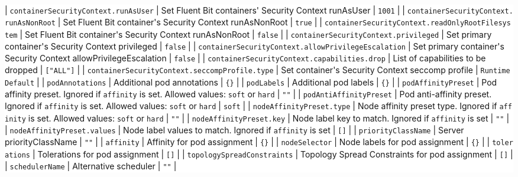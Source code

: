 | `containerSecurityContext.runAsUser`                | Set Fluent Bit containers' Security Context runAsUser                                                                                                                                                      | `1001`                       |
| `containerSecurityContext.runAsNonRoot`             | Set Fluent Bit container's Security Context runAsNonRoot                                                                                                                                                   | `true`                       |
| `containerSecurityContext.readOnlyRootFilesystem`   | Set Fluent Bit container's Security Context runAsNonRoot                                                                                                                                                   | `false`                      |
| `containerSecurityContext.privileged`               | Set primary container's Security Context privileged                                                                                                                                                        | `false`                      |
| `containerSecurityContext.allowPrivilegeEscalation` | Set primary container's Security Context allowPrivilegeEscalation                                                                                                                                          | `false`                      |
| `containerSecurityContext.capabilities.drop`        | List of capabilities to be dropped                                                                                                                                                                         | `["ALL"]`                    |
| `containerSecurityContext.seccompProfile.type`      | Set container's Security Context seccomp profile                                                                                                                                                           | `RuntimeDefault`             |
| `podAnnotations`                                    | Additional pod annotations                                                                                                                                                                                 | `{}`                         |
| `podLabels`                                         | Additional pod labels                                                                                                                                                                                      | `{}`                         |
| `podAffinityPreset`                                 | Pod affinity preset. Ignored if `affinity` is set. Allowed values: `soft` or `hard`                                                                                                                        | `""`                         |
| `podAntiAffinityPreset`                             | Pod anti-affinity preset. Ignored if `affinity` is set. Allowed values: `soft` or `hard`                                                                                                                   | `soft`                       |
| `nodeAffinityPreset.type`                           | Node affinity preset type. Ignored if `affinity` is set. Allowed values: `soft` or `hard`                                                                                                                  | `""`                         |
| `nodeAffinityPreset.key`                            | Node label key to match. Ignored if `affinity` is set                                                                                                                                                      | `""`                         |
| `nodeAffinityPreset.values`                         | Node label values to match. Ignored if `affinity` is set                                                                                                                                                   | `[]`                         |
| `priorityClassName`                                 | Server priorityClassName                                                                                                                                                                                   | `""`                         |
| `affinity`                                          | Affinity for pod assignment                                                                                                                                                                                | `{}`                         |
| `nodeSelector`                                      | Node labels for pod assignment                                                                                                                                                                             | `{}`                         |
| `tolerations`                                       | Tolerations for pod assignment                                                                                                                                                                             | `[]`                         |
| `topologySpreadConstraints`                         | Topology Spread Constraints for pod assignment                                                                                                                                                             | `[]`                         |
| `schedulerName`                                     | Alternative scheduler                                                                                                                                                                                      | `""`                         |